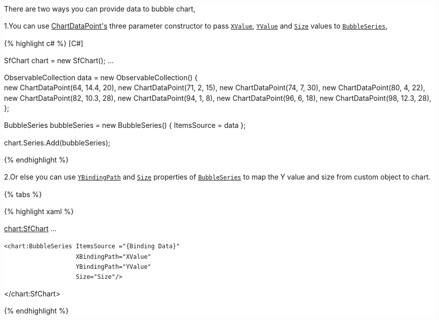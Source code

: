 There are two ways you can provide data to bubble chart,

1.You can use [ChartDataPoint's](https://help.syncfusion.com/cr/xamarin/Syncfusion.SfChart.XForms.ChartDataPoint.html#Syncfusion_SfChart_XForms_ChartDataPoint__ctor_System_IComparable_System_Double_System_Double_#) three parameter constructor to pass [`XValue`](https://help.syncfusion.com/cr/xamarin/Syncfusion.SfChart.XForms.ChartDataPoint.html#Syncfusion_SfChart_XForms_ChartDataPoint_XValue), [`YValue`](https://help.syncfusion.com/cr/xamarin/Syncfusion.SfChart.XForms.ChartDataPoint.html#Syncfusion_SfChart_XForms_ChartDataPoint_YValue) and [`Size`](https://help.syncfusion.com/cr/xamarin/Syncfusion.SfChart.XForms.ChartDataPoint.html#Syncfusion_SfChart_XForms_ChartDataPoint_Size) values to  [`BubbleSeries`](https://help.syncfusion.com/cr/xamarin/Syncfusion.SfChart.XForms.BubbleSeries.html),

{% highlight c# %}
[C#]

SfChart chart = new SfChart();
...

ObservableCollection<ChartDataPoint> data = new ObservableCollection<ChartDataPoint>()
{    
	new ChartDataPoint(64, 14.4, 20),
	new ChartDataPoint(71, 2, 15),
	new ChartDataPoint(74, 7, 30),
	new ChartDataPoint(80, 4, 22),
	new ChartDataPoint(82, 10.3, 28),
	new ChartDataPoint(94, 1, 8),
	new ChartDataPoint(96, 6, 18),
	new ChartDataPoint(98, 12.3, 28),                       
};
   
BubbleSeries bubbleSeries = new BubbleSeries() 
{ 
	ItemsSource = data 
};

chart.Series.Add(bubbleSeries);

{% endhighlight %}


2.Or else you can use [`YBindingPath`](https://help.syncfusion.com/cr/xamarin/Syncfusion.SfChart.XForms.XyDataSeries.html#Syncfusion_SfChart_XForms_XyDataSeries_YBindingPath) and [`Size`](https://help.syncfusion.com/cr/xamarin/Syncfusion.SfChart.XForms.BubbleSeries.html#Syncfusion_SfChart_XForms_BubbleSeries_Size) properties of [`BubbleSeries`](https://help.syncfusion.com/cr/xamarin/Syncfusion.SfChart.XForms.BubbleSeries.html) to map the Y value and size from custom object to chart. 

{% tabs %} 

{% highlight xaml %}

<chart:SfChart>
...

	<chart:BubbleSeries ItemsSource ="{Binding Data}"
						XBindingPath="XValue"
						YBindingPath="YValue" 
						Size="Size"/>

</chart:SfChart>

{% endhighlight %}
